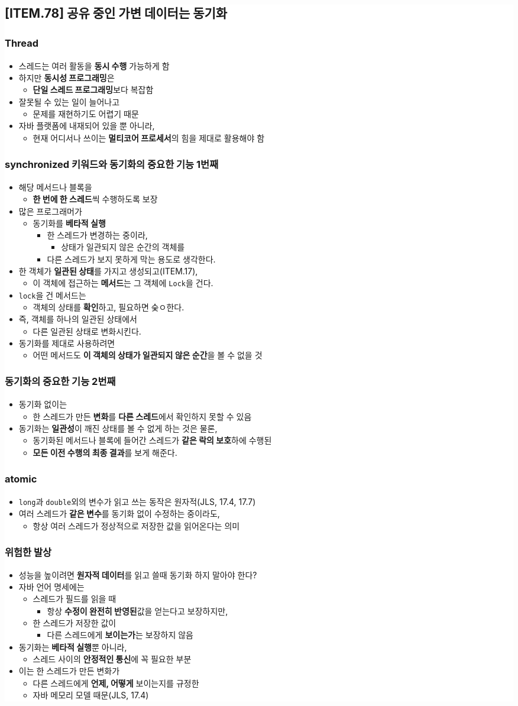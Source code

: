 ## [ITEM.78] 공유 중인 가변 데이터는 동기화

### Thread
- 스레드는 여러 활동을 **동시 수행** 가능하게 함
- 하지만 **동시성 프로그래밍**은
  - **단일 스레드 프로그래밍**보다 복잡함
- 잘못될 수 있는 일이 늘어나고
  - 문제를 재현하기도 어렵기 때문
- 자바 플랫폼에 내재되어 있을 뿐 아니라,
  - 현재 어디서나 쓰이는 **멀티코어 프로세서**의 힘을 제대로 활용해야 함

### synchronized 키워드와 동기화의 중요한 기능 1번째
- 해당 메서드나 블록을
  - **한 번에 한 스레드**씩 수행하도록 보장
- 많은 프로그래머가
  - 동기화를 **베타적 실행**
    - 한 스레드가 변경하는 중이라,
      - 상태가 일관되지 않은 순간의 객체를
    - 다른 스레드가 보지 못하게 막는 용도로 생각한다.
- 한 객체가 **일관된 상태**를 가지고 생성되고(ITEM.17),
  - 이 객체에 접근하는 **메서드**는 그 객체에 `Lock`을 건다.
- `lock`을 건 메서드는
  - 객체의 상태를 **확인**하고, 필요하면 숮ㅇ한다.
- 즉, 객체를 하나의 일관된 상태에서
  - 다른 일관된 상태로 변화시킨다.
- 동기화를 제대로 사용하려면
  - 어떤 메서드도 **이 객체의 상태가 일관되지 않은 순간**을 볼 수 없을 것

### 동기화의 중요한 기능 2번째
- 동기화 없이는
  - 한 스레드가 만든 **변화**를 **다른 스레드**에서 확인하지 못할 수 있음
- 동기화는 **일관성**이 깨진 상태를 볼 수 없게 하는 것은 물론,
  - 동기화된 메서드나 블록에 들어간 스레드가 **같은 락의 보호**하에 수행된
  - **모든 이전 수행의 최종 결과**를 보게 해준다.

### atomic
- `long`과 `double`외의 변수가 읽고 쓰는 동작은 원자적(JLS, 17.4, 17.7)
- 여러 스레드가 **같은 변수**를 동기화 없이 수정하는 중이라도,
  - 항상 여러 스레드가 정상적으로 저장한 값을 읽어온다는 의미

### 위험한 발상
- 성능을 높이려면 **원자적 데이터**를 읽고 쓸때 동기화 하지 말아야 한다?
- 자바 언어 명세에는
  - 스레드가 필드를 읽을 때
    - 항상 **수정이 완전히 반영된**값을 얻는다고 보장하지만,
  - 한 스레드가 저장한 값이
    - 다른 스레드에게 **보이는가**는 보장하지 않음
- 동기화는 **베타적 실행**뿐 아니라,
  - 스레드 사이의 **안정적인 통신**에 꼭 필요한 부분
- 이는 한 스레드가 만든 변화가
  - 다른 스레드에게 **언제, 어떻게** 보이는지를 규정한
  - 자바 메모리 모델 때문(JLS, 17.4)
